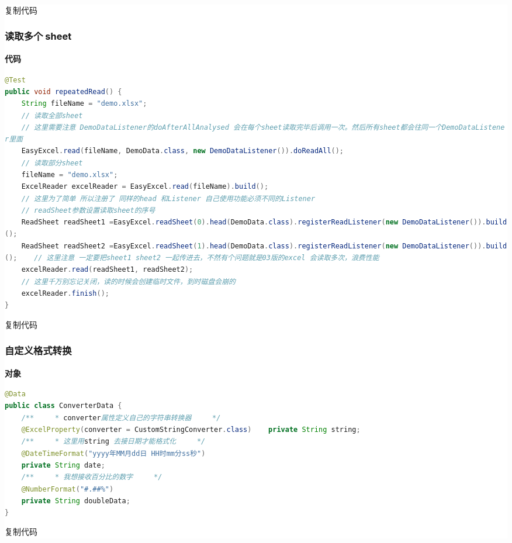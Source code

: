 复制代码



### 读取多个 sheet

**代码**

```java
@Test
public void repeatedRead() {    
    String fileName = "demo.xlsx";
    // 读取全部sheet    
    // 这里需要注意 DemoDataListener的doAfterAllAnalysed 会在每个sheet读取完毕后调用一次。然后所有sheet都会往同一个DemoDataListener里面
    EasyExcel.read(fileName, DemoData.class, new DemoDataListener()).doReadAll();
    // 读取部分sheet    
    fileName = "demo.xlsx";    
    ExcelReader excelReader = EasyExcel.read(fileName).build();    
    // 这里为了简单 所以注册了 同样的head 和Listener 自己使用功能必须不同的Listener    
    // readSheet参数设置读取sheet的序号    
    ReadSheet readSheet1 =EasyExcel.readSheet(0).head(DemoData.class).registerReadListener(new DemoDataListener()).build();    
    ReadSheet readSheet2 =EasyExcel.readSheet(1).head(DemoData.class).registerReadListener(new DemoDataListener()).build();    // 这里注意 一定要把sheet1 sheet2 一起传进去，不然有个问题就是03版的excel 会读取多次，浪费性能    
    excelReader.read(readSheet1, readSheet2);    
    // 这里千万别忘记关闭，读的时候会创建临时文件，到时磁盘会崩的    
    excelReader.finish();
}
```

复制代码



### 自定义格式转换

**对象**

```java
@Data
public class ConverterData {    
	/**     * converter属性定义自己的字符串转换器     */    
    @ExcelProperty(converter = CustomStringConverter.class)    private String string;    
    /**     * 这里用string 去接日期才能格式化     */    
    @DateTimeFormat("yyyy年MM月dd日 HH时mm分ss秒")    
    private String date;    
    /**     * 我想接收百分比的数字     */    
    @NumberFormat("#.##%")   
    private String doubleData;
}
```

复制代码



